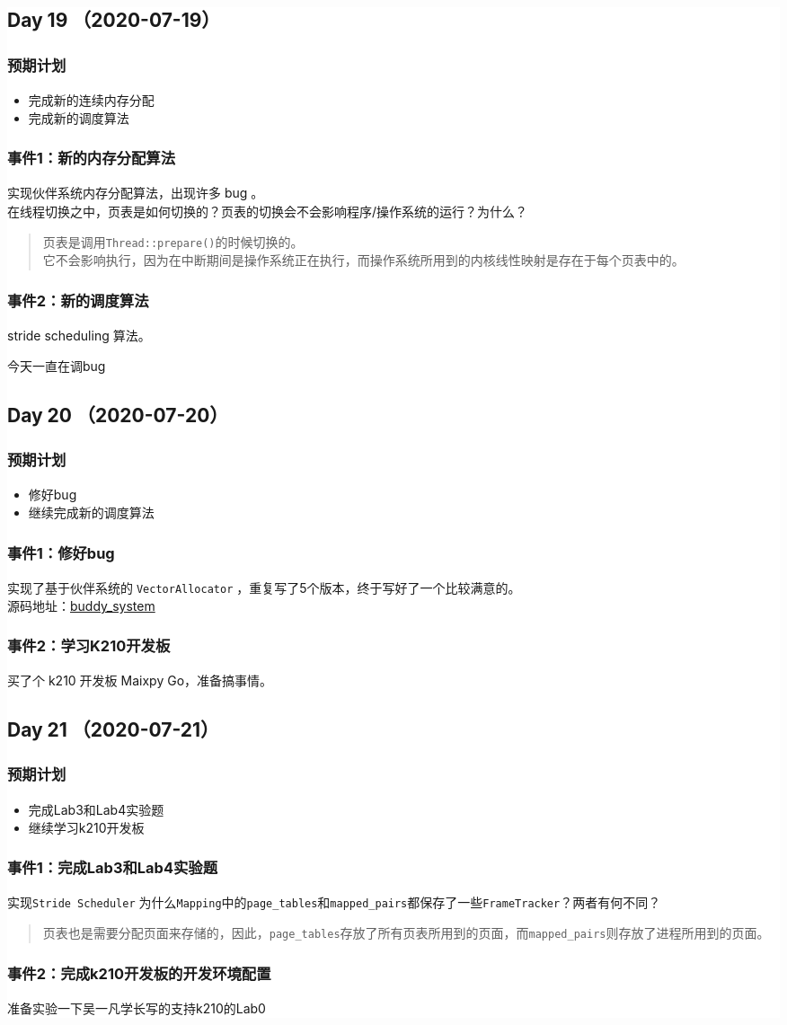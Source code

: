 <span id="Day019"></span>

## Day 19 （2020-07-19）
### 预期计划
+ 完成新的连续内存分配
+ 完成新的调度算法

### 事件1：新的内存分配算法
实现伙伴系统内存分配算法，出现许多 bug 。  
在线程切换之中，页表是如何切换的？页表的切换会不会影响程序/操作系统的运行？为什么？  
> 页表是调用` Thread::prepare() `的时候切换的。  
> 它不会影响执行，因为在中断期间是操作系统正在执行，而操作系统所用到的内核线性映射是存在于每个页表中的。  
> 

### 事件2：新的调度算法
stride scheduling 算法。  

今天一直在调bug

<span id="Day020"></span>

## Day 20 （2020-07-20）

### 预期计划
+ 修好bug
+ 继续完成新的调度算法

### 事件1：修好bug
实现了基于伙伴系统的 `VectorAllocator` ，重复写了5个版本，终于写好了一个比较满意的。  
源码地址：[buddy_system](https://github.com/SKTT1Ryze/OS_Tutorial_Summer_of_Code/blob/master/rCore_Labs/Lab4/os/src/algorithm/src/allocator/buddy_system_vector_allocator.rs)  

### 事件2：学习K210开发板
买了个 k210 开发板 Maixpy Go，准备搞事情。  
<span id="Day021"></span>

## Day 21 （2020-07-21）
### 预期计划
+ 完成Lab3和Lab4实验题
+ 继续学习k210开发板

### 事件1：完成Lab3和Lab4实验题
实现`Stride Scheduler`
为什么` Mapping `中的` page_tables `和` mapped_pairs `都保存了一些` FrameTracker `？两者有何不同？  
> 页表也是需要分配页面来存储的，因此，` page_tables `存放了所有页表所用到的页面，而` mapped_pairs `则存放了进程所用到的页面。  
> 

### 事件2：完成k210开发板的开发环境配置
准备实验一下吴一凡学长写的支持k210的Lab0
